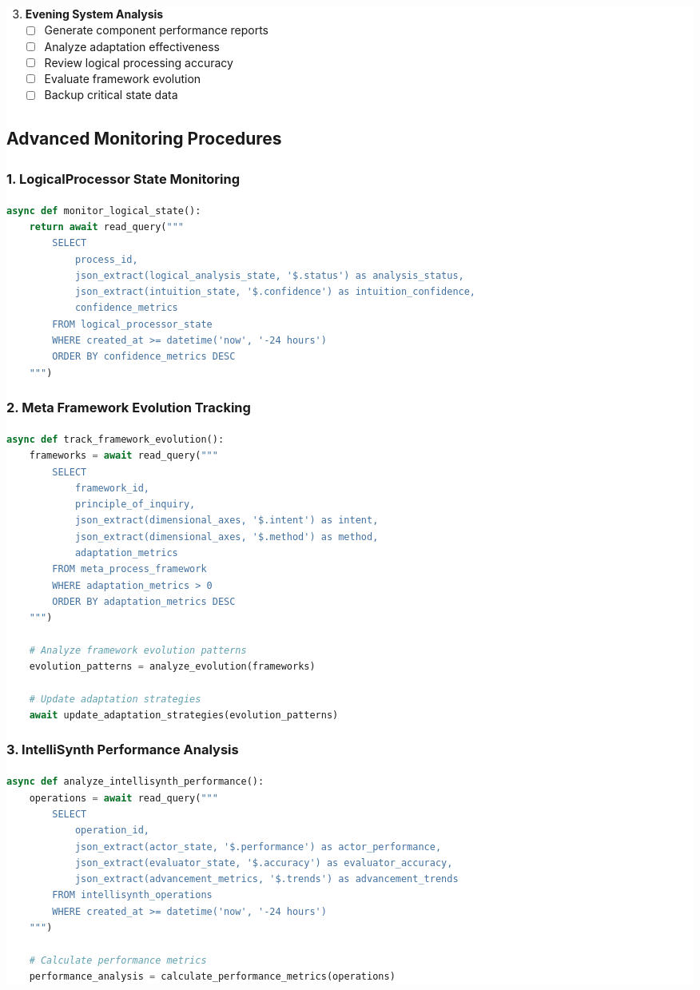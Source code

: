 3. **Evening System Analysis**
   - [ ] Generate component performance reports
   - [ ] Analyze adaptation effectiveness
   - [ ] Review logical processing accuracy
   - [ ] Evaluate framework evolution
   - [ ] Backup critical state data

## Advanced Monitoring Procedures

### 1. LogicalProcessor State Monitoring

```python
async def monitor_logical_state():
    return await read_query("""
        SELECT 
            process_id,
            json_extract(logical_analysis_state, '$.status') as analysis_status,
            json_extract(intuition_state, '$.confidence') as intuition_confidence,
            confidence_metrics
        FROM logical_processor_state
        WHERE created_at >= datetime('now', '-24 hours')
        ORDER BY confidence_metrics DESC
    """)
```

### 2. Meta Framework Evolution Tracking

```python
async def track_framework_evolution():
    frameworks = await read_query("""
        SELECT 
            framework_id,
            principle_of_inquiry,
            json_extract(dimensional_axes, '$.intent') as intent,
            json_extract(dimensional_axes, '$.method') as method,
            adaptation_metrics
        FROM meta_process_framework
        WHERE adaptation_metrics > 0
        ORDER BY adaptation_metrics DESC
    """)
    
    # Analyze framework evolution patterns
    evolution_patterns = analyze_evolution(frameworks)
    
    # Update adaptation strategies
    await update_adaptation_strategies(evolution_patterns)
```

### 3. IntelliSynth Performance Analysis

```python
async def analyze_intellisynth_performance():
    operations = await read_query("""
        SELECT 
            operation_id,
            json_extract(actor_state, '$.performance') as actor_performance,
            json_extract(evaluator_state, '$.accuracy') as evaluator_accuracy,
            json_extract(advancement_metrics, '$.trends') as advancement_trends
        FROM intellisynth_operations
        WHERE created_at >= datetime('now', '-24 hours')
    """)
    
    # Calculate performance metrics
    performance_analysis = calculate_performance_metrics(operations)
```